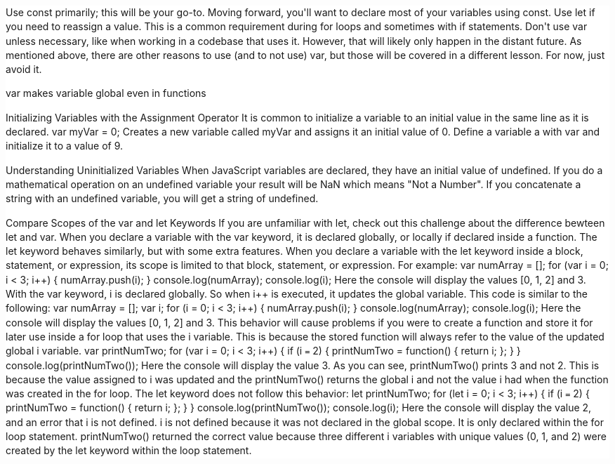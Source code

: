 Use const primarily; this will be your go-to. Moving forward, you'll
want to declare most of your variables using const. Use let if you need
to reassign a value. This is a common requirement during for loops and
sometimes with if statements. Don't use var unless necessary, like when
working in a codebase that uses it. However, that will likely only
happen in the distant future. As mentioned above, there are other
reasons to use (and to not use) var, but those will be covered in a
different lesson. For now, just avoid it.

var makes variable global even in functions

Initializing Variables with the Assignment Operator It is common to
initialize a variable to an initial value in the same line as it is
declared. var myVar = 0; Creates a new variable called myVar and assigns
it an initial value of 0. Define a variable a with var and initialize it
to a value of 9.

Understanding Uninitialized Variables When JavaScript variables are
declared, they have an initial value of undefined. If you do a
mathematical operation on an undefined variable your result will be NaN
which means "Not a Number". If you concatenate a string with an
undefined variable, you will get a string of undefined.

Compare Scopes of the var and let Keywords If you are unfamiliar with
let, check out this challenge about the difference bewteen let and var.
When you declare a variable with the var keyword, it is declared
globally, or locally if declared inside a function. The let keyword
behaves similarly, but with some extra features. When you declare a
variable with the let keyword inside a block, statement, or expression,
its scope is limited to that block, statement, or expression. For
example: var numArray = \[\]; for (var i = 0; i \< 3; i++) {
numArray.push(i); } console.log(numArray); console.log(i); Here the
console will display the values \[0, 1, 2\] and 3. With the var keyword,
i is declared globally. So when i++ is executed, it updates the global
variable. This code is similar to the following: var numArray = \[\];
var i; for (i = 0; i \< 3; i++) { numArray.push(i); }
console.log(numArray); console.log(i); Here the console will display the
values \[0, 1, 2\] and 3. This behavior will cause problems if you were
to create a function and store it for later use inside a for loop that
uses the i variable. This is because the stored function will always
refer to the value of the updated global i variable. var printNumTwo;
for (var i = 0; i \< 3; i++) { if (i `=` 2) { printNumTwo = function() {
return i; }; } } console.log(printNumTwo()); Here the console will
display the value 3. As you can see, printNumTwo() prints 3 and not 2.
This is because the value assigned to i was updated and the
printNumTwo() returns the global i and not the value i had when the
function was created in the for loop. The let keyword does not follow
this behavior: let printNumTwo; for (let i = 0; i \< 3; i++) { if (i `=`
2) { printNumTwo = function() { return i; }; } }
console.log(printNumTwo()); console.log(i); Here the console will
display the value 2, and an error that i is not defined. i is not
defined because it was not declared in the global scope. It is only
declared within the for loop statement. printNumTwo() returned the
correct value because three different i variables with unique values (0,
1, and 2) were created by the let keyword within the loop statement.
